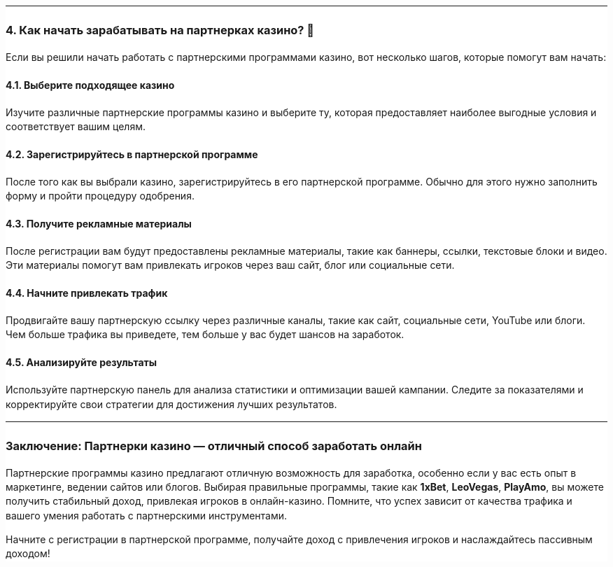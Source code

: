 ***

### 4. Как начать зарабатывать на партнерках казино? 📝

Если вы решили начать работать с партнерскими программами казино, вот несколько шагов, которые помогут вам начать:

#### 4.1. Выберите подходящее казино

Изучите различные партнерские программы казино и выберите ту, которая предоставляет наиболее выгодные условия и соответствует вашим целям.

#### 4.2. Зарегистрируйтесь в партнерской программе

После того как вы выбрали казино, зарегистрируйтесь в его партнерской программе. Обычно для этого нужно заполнить форму и пройти процедуру одобрения.

#### 4.3. Получите рекламные материалы

После регистрации вам будут предоставлены рекламные материалы, такие как баннеры, ссылки, текстовые блоки и видео. Эти материалы помогут вам привлекать игроков через ваш сайт, блог или социальные сети.

#### 4.4. Начните привлекать трафик

Продвигайте вашу партнерскую ссылку через различные каналы, такие как сайт, социальные сети, YouTube или блоги. Чем больше трафика вы приведете, тем больше у вас будет шансов на заработок.

#### 4.5. Анализируйте результаты

Используйте партнерскую панель для анализа статистики и оптимизации вашей кампании. Следите за показателями и корректируйте свои стратегии для достижения лучших результатов.

***

### Заключение: Партнерки казино — отличный способ заработать онлайн

Партнерские программы казино предлагают отличную возможность для заработка, особенно если у вас есть опыт в маркетинге, ведении сайтов или блогов. Выбирая правильные программы, такие как **1xBet**, **LeoVegas**, **PlayAmo**, вы можете получить стабильный доход, привлекая игроков в онлайн-казино. Помните, что успех зависит от качества трафика и вашего умения работать с партнерскими инструментами.

Начните с регистрации в партнерской программе, получайте доход с привлечения игроков и наслаждайтесь пассивным доходом!
